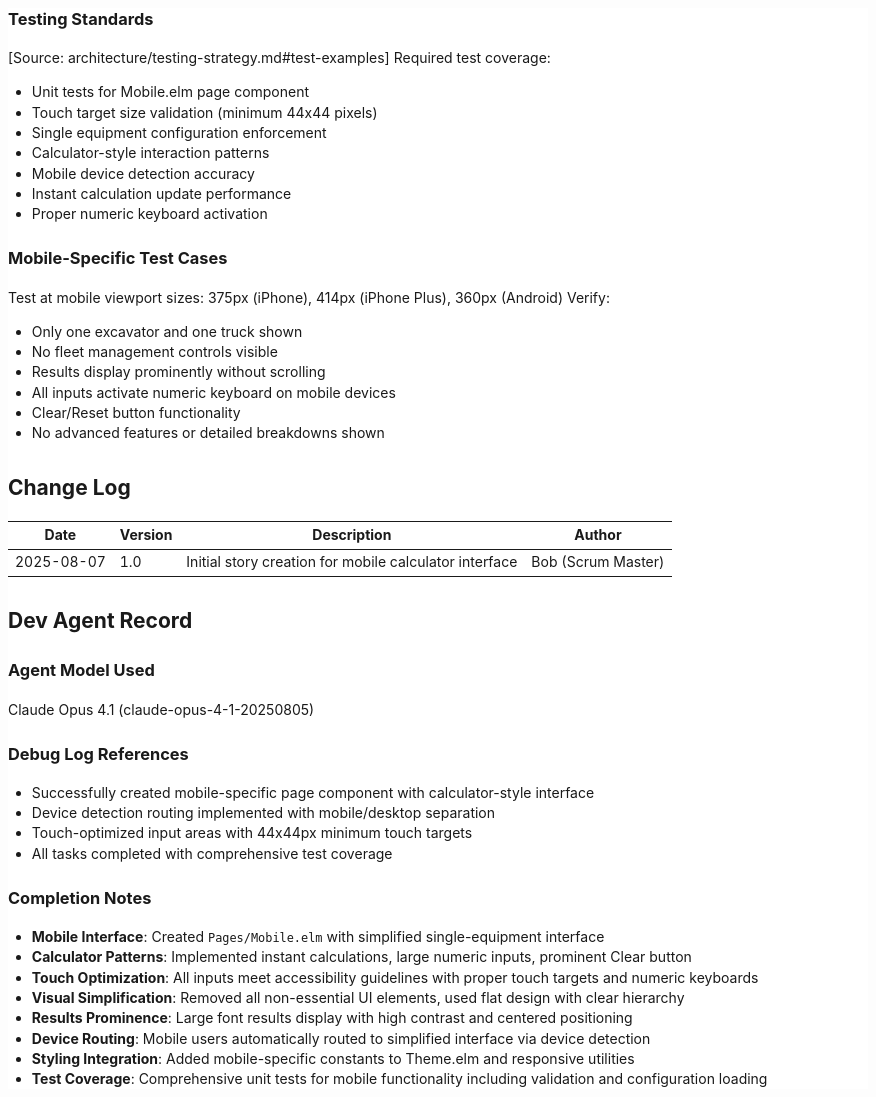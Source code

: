 ### Testing Standards
[Source: architecture/testing-strategy.md#test-examples]
Required test coverage:
- Unit tests for Mobile.elm page component
- Touch target size validation (minimum 44x44 pixels)
- Single equipment configuration enforcement
- Calculator-style interaction patterns
- Mobile device detection accuracy
- Instant calculation update performance
- Proper numeric keyboard activation

### Mobile-Specific Test Cases
Test at mobile viewport sizes: 375px (iPhone), 414px (iPhone Plus), 360px (Android)
Verify:
- Only one excavator and one truck shown
- No fleet management controls visible
- Results display prominently without scrolling
- All inputs activate numeric keyboard on mobile devices
- Clear/Reset button functionality
- No advanced features or detailed breakdowns shown

## Change Log
| Date | Version | Description | Author |
|------|---------|-------------|---------|
| 2025-08-07 | 1.0 | Initial story creation for mobile calculator interface | Bob (Scrum Master) |

## Dev Agent Record

### Agent Model Used
Claude Opus 4.1 (claude-opus-4-1-20250805)

### Debug Log References
- Successfully created mobile-specific page component with calculator-style interface
- Device detection routing implemented with mobile/desktop separation
- Touch-optimized input areas with 44x44px minimum touch targets
- All tasks completed with comprehensive test coverage

### Completion Notes
- **Mobile Interface**: Created `Pages/Mobile.elm` with simplified single-equipment interface
- **Calculator Patterns**: Implemented instant calculations, large numeric inputs, prominent Clear button
- **Touch Optimization**: All inputs meet accessibility guidelines with proper touch targets and numeric keyboards
- **Visual Simplification**: Removed all non-essential UI elements, used flat design with clear hierarchy
- **Results Prominence**: Large font results display with high contrast and centered positioning
- **Device Routing**: Mobile users automatically routed to simplified interface via device detection
- **Styling Integration**: Added mobile-specific constants to Theme.elm and responsive utilities
- **Test Coverage**: Comprehensive unit tests for mobile functionality including validation and configuration loading
